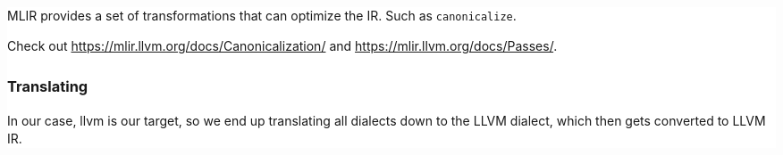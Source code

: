 MLIR provides a set of transformations that can optimize the IR. Such as `canonicalize`.

Check out <https://mlir.llvm.org/docs/Canonicalization/> and <https://mlir.llvm.org/docs/Passes/>.

### Translating

In our case, llvm is our target, so we end up translating all dialects down to the LLVM dialect,
which then gets converted to LLVM IR.
